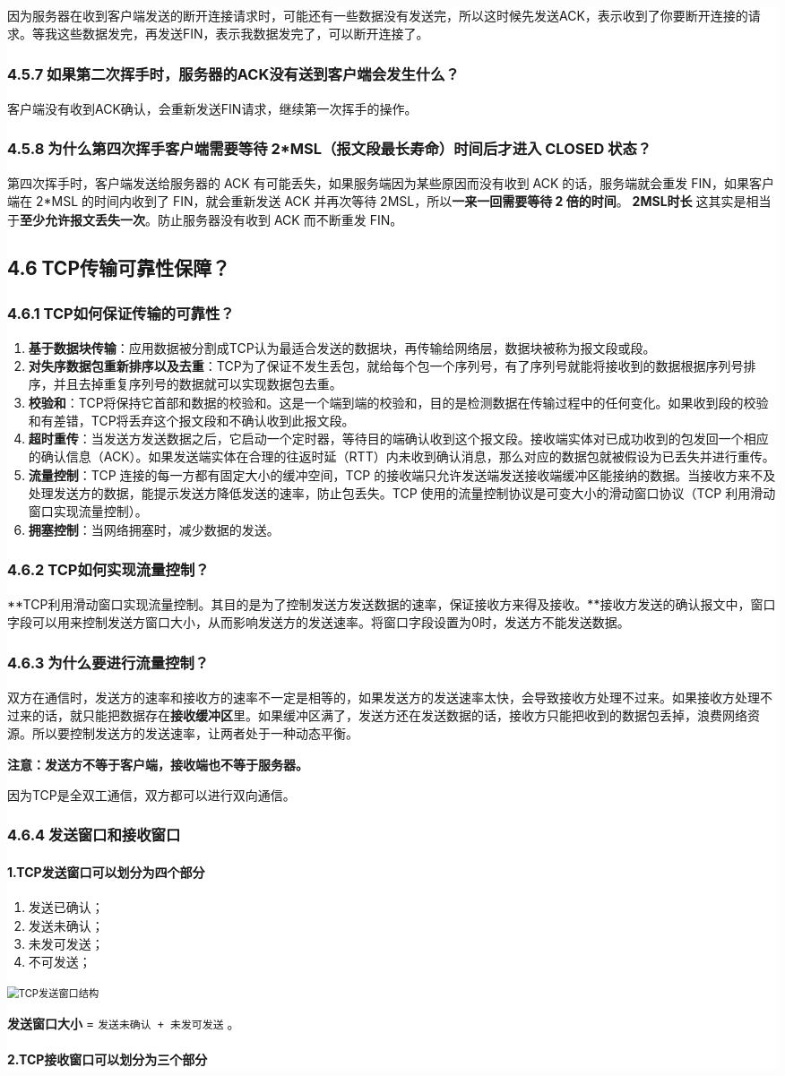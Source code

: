 因为服务器在收到客户端发送的断开连接请求时，可能还有一些数据没有发送完，所以这时候先发送ACK，表示收到了你要断开连接的请求。等我这些数据发完，再发送FIN，表示我数据发完了，可以断开连接了。

### 4.5.7 如果第二次挥手时，服务器的ACK没有送到客户端会发生什么？

客户端没有收到ACK确认，会重新发送FIN请求，继续第一次挥手的操作。

### 4.5.8 为什么第四次挥手客户端需要等待 2*MSL（报文段最长寿命）时间后才进入 CLOSED 状态？

第四次挥手时，客户端发送给服务器的 ACK 有可能丢失，如果服务端因为某些原因而没有收到 ACK 的话，服务端就会重发 FIN，如果客户端在 2*MSL 的时间内收到了 FIN，就会重新发送 ACK 并再次等待 2MSL，所以**一来一回需要等待 2 倍的时间**。 **2MSL时长** 这其实是相当于**至少允许报文丢失一次**。防止服务器没有收到 ACK 而不断重发 FIN。

## 4.6 TCP传输可靠性保障？

### 4.6.1 TCP如何保证传输的可靠性？

1. **基于数据块传输**：应用数据被分割成TCP认为最适合发送的数据块，再传输给网络层，数据块被称为报文段或段。
2. **对失序数据包重新排序以及去重**：TCP为了保证不发生丢包，就给每个包一个序列号，有了序列号就能将接收到的数据根据序列号排序，并且去掉重复序列号的数据就可以实现数据包去重。
3. **校验和**：TCP将保持它首部和数据的校验和。这是一个端到端的校验和，目的是检测数据在传输过程中的任何变化。如果收到段的校验和有差错，TCP将丢弃这个报文段和不确认收到此报文段。
4. **超时重传**：当发送方发送数据之后，它启动一个定时器，等待目的端确认收到这个报文段。接收端实体对已成功收到的包发回一个相应的确认信息（ACK）。如果发送端实体在合理的往返时延（RTT）内未收到确认消息，那么对应的数据包就被假设为已丢失并进行重传。
5. **流量控制**：TCP 连接的每一方都有固定大小的缓冲空间，TCP 的接收端只允许发送端发送接收端缓冲区能接纳的数据。当接收方来不及处理发送方的数据，能提示发送方降低发送的速率，防止包丢失。TCP 使用的流量控制协议是可变大小的滑动窗口协议（TCP 利用滑动窗口实现流量控制）。
6. **拥塞控制**：当网络拥塞时，减少数据的发送。

### 4.6.2 TCP如何实现流量控制？

**TCP利用滑动窗口实现流量控制。其目的是为了控制发送方发送数据的速率，保证接收方来得及接收。**接收方发送的确认报文中，窗口字段可以用来控制发送方窗口大小，从而影响发送方的发送速率。将窗口字段设置为0时，发送方不能发送数据。

### 4.6.3 为什么要进行流量控制？

双方在通信时，发送方的速率和接收方的速率不一定是相等的，如果发送方的发送速率太快，会导致接收方处理不过来。如果接收方处理不过来的话，就只能把数据存在**接收缓冲区**里。如果缓冲区满了，发送方还在发送数据的话，接收方只能把收到的数据包丢掉，浪费网络资源。所以要控制发送方的发送速率，让两者处于一种动态平衡。

**注意：发送方不等于客户端，接收端也不等于服务器。**

因为TCP是全双工通信，双方都可以进行双向通信。

### 4.6.4 发送窗口和接收窗口

#### 1.TCP发送窗口可以划分为四个部分

1. 发送已确认；
2. 发送未确认；
3. 未发可发送；
4. 不可发送；

<img src="https://oss.javaguide.cn/github/javaguide/cs-basics/network/tcp-send-window.png" alt="TCP发送窗口结构" style="zoom: 80%;" />

**发送窗口大小** = `发送未确认 + 未发可发送` 。

#### 2.TCP接收窗口可以划分为三个部分
